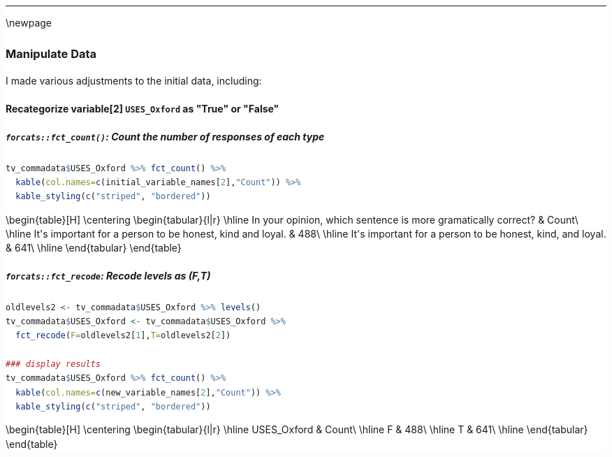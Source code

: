 ***
\newpage
### Manipulate Data

I made various adjustments to the initial data, including: 


#### Recategorize variable[2] `USES_Oxford`  as "True" or "False"

##### `forcats::fct_count()`: Count the number of responses of each type

```r
tv_commadata$USES_Oxford %>% fct_count() %>%
  kable(col.names=c(initial_variable_names[2],"Count")) %>%  
  kable_styling(c("striped", "bordered"))
```

\begin{table}[H]
\centering
\begin{tabular}{l|r}
\hline
In your opinion, which sentence is more gramatically correct? & Count\\
\hline
It's important for a person to be honest, kind and loyal. & 488\\
\hline
It's important for a person to be honest, kind, and loyal. & 641\\
\hline
\end{tabular}
\end{table}

##### `forcats::fct_recode`: Recode levels as (F,T)

```r
oldlevels2 <- tv_commadata$USES_Oxford %>% levels()
tv_commadata$USES_Oxford <- tv_commadata$USES_Oxford %>% 
  fct_recode(F=oldlevels2[1],T=oldlevels2[2])

### display results
tv_commadata$USES_Oxford %>% fct_count() %>%
  kable(col.names=c(new_variable_names[2],"Count")) %>%  
  kable_styling(c("striped", "bordered"))
```

\begin{table}[H]
\centering
\begin{tabular}{l|r}
\hline
USES\_Oxford & Count\\
\hline
F & 488\\
\hline
T & 641\\
\hline
\end{tabular}
\end{table}
